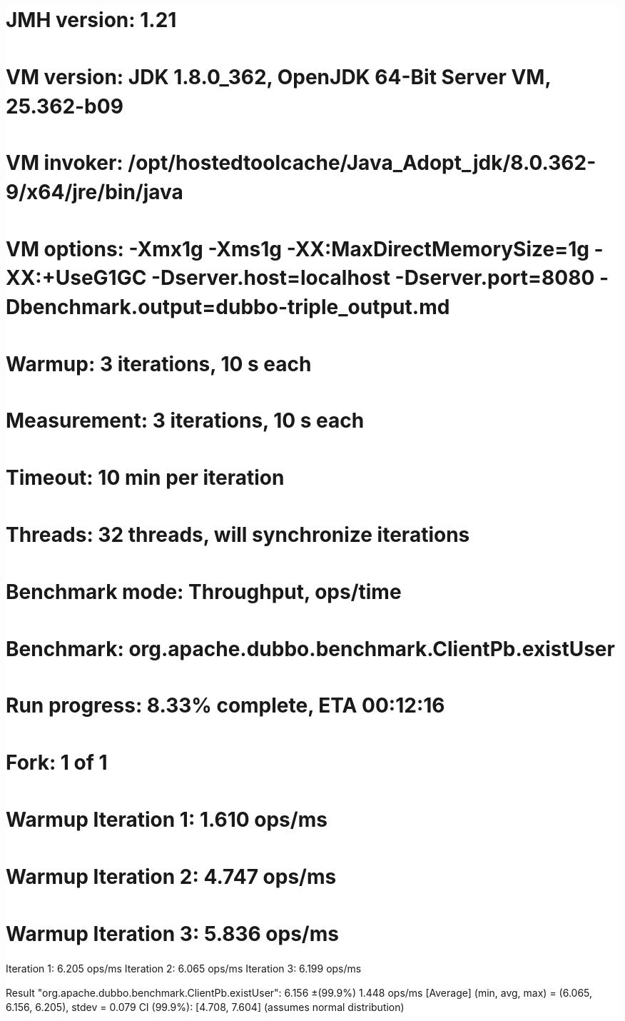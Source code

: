 
# JMH version: 1.21
# VM version: JDK 1.8.0_362, OpenJDK 64-Bit Server VM, 25.362-b09
# VM invoker: /opt/hostedtoolcache/Java_Adopt_jdk/8.0.362-9/x64/jre/bin/java
# VM options: -Xmx1g -Xms1g -XX:MaxDirectMemorySize=1g -XX:+UseG1GC -Dserver.host=localhost -Dserver.port=8080 -Dbenchmark.output=dubbo-triple_output.md
# Warmup: 3 iterations, 10 s each
# Measurement: 3 iterations, 10 s each
# Timeout: 10 min per iteration
# Threads: 32 threads, will synchronize iterations
# Benchmark mode: Throughput, ops/time
# Benchmark: org.apache.dubbo.benchmark.ClientPb.existUser

# Run progress: 8.33% complete, ETA 00:12:16
# Fork: 1 of 1
# Warmup Iteration   1: 1.610 ops/ms
# Warmup Iteration   2: 4.747 ops/ms
# Warmup Iteration   3: 5.836 ops/ms
Iteration   1: 6.205 ops/ms
Iteration   2: 6.065 ops/ms
Iteration   3: 6.199 ops/ms


Result "org.apache.dubbo.benchmark.ClientPb.existUser":
  6.156 ±(99.9%) 1.448 ops/ms [Average]
  (min, avg, max) = (6.065, 6.156, 6.205), stdev = 0.079
  CI (99.9%): [4.708, 7.604] (assumes normal distribution)

